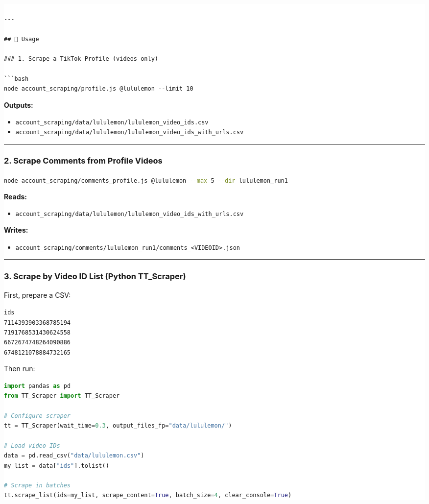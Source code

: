 ````

---

## 🚀 Usage

### 1. Scrape a TikTok Profile (videos only)

```bash
node account_scraping/profile.js @lululemon --limit 10
````

**Outputs:**

* `account_scraping/data/lululemon/lululemon_video_ids.csv`
* `account_scraping/data/lululemon/lululemon_video_ids_with_urls.csv`

---

### 2. Scrape Comments from Profile Videos

```bash
node account_scraping/comments_profile.js @lululemon --max 5 --dir lululemon_run1
```

**Reads:**

* `account_scraping/data/lululemon/lululemon_video_ids_with_urls.csv`

**Writes:**

* `account_scraping/comments/lululemon_run1/comments_<VIDEOID>.json`

---

### 3. Scrape by Video ID List (Python TT\_Scraper)

First, prepare a CSV:

```csv
ids
7114393903368785194
7191768531430624558
6672674748264090886
6748121078884732165
```

Then run:

```python
import pandas as pd
from TT_Scraper import TT_Scraper

# Configure scraper
tt = TT_Scraper(wait_time=0.3, output_files_fp="data/lululemon/")

# Load video IDs
data = pd.read_csv("data/lululemon.csv")
my_list = data["ids"].tolist()

# Scrape in batches
tt.scrape_list(ids=my_list, scrape_content=True, batch_size=4, clear_console=True)
```
